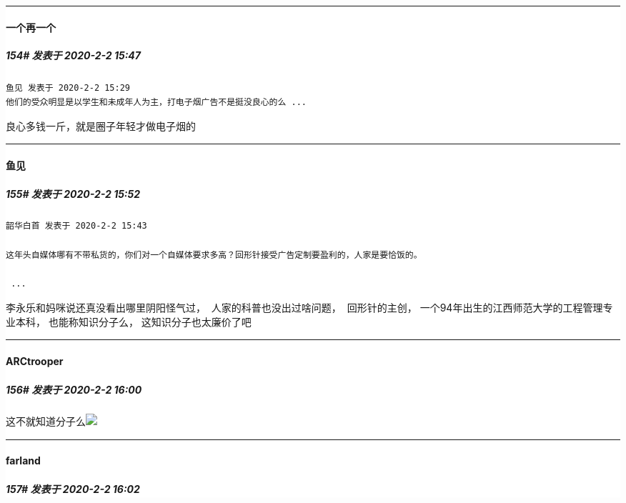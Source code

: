 
-----

####  一个再一个  
##### 154#       发表于 2020-2-2 15:47




```
鱼见 发表于 2020-2-2 15:29
他们的受众明显是以学生和未成年人为主，打电子烟广告不是挺没良心的么 ...
```

良心多钱一斤，就是圈子年轻才做电子烟的







-----

####  鱼见  
##### 155#       发表于 2020-2-2 15:52




```
韶华白首 发表于 2020-2-2 15:43

这年头自媒体哪有不带私货的，你们对一个自媒体要求多高？回形针接受广告定制要盈利的，人家是要恰饭的。

 ...
```

李永乐和妈咪说还真没看出哪里阴阳怪气过，  人家的科普也没出过啥问题，  回形针的主创， 一个94年出生的江西师范大学的工程管理专业本科， 也能称知识分子么， 这知识分子也太廉价了吧







-----

####  ARCtrooper  
##### 156#       发表于 2020-2-2 16:00




这不就知道分子么![](https://static.saraba1st.com/image/smiley/face2017/067.png)







-----

####  farland  
##### 157#       发表于 2020-2-2 16:02
